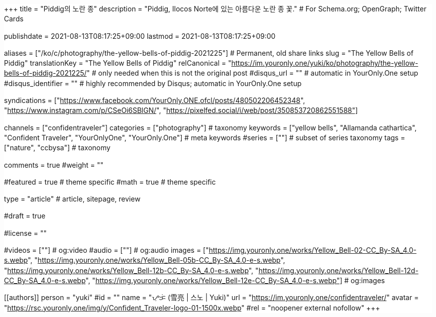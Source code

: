 +++
title = "Piddig의 노란 종"
description = "Piddig, Ilocos Norte에 있는 아름다운 노란 종 꽃."  # For Schema.org; OpenGraph; Twitter Cards

publishdate = 2021-08-13T08:17:25+09:00
lastmod = 2021-08-13T08:17:25+09:00

aliases = ["/ko/c/photography/the-yellow-bells-of-piddig-2021225"]       # Permanent, old share links
slug = "The Yellow Bells of Piddig"
translationKey = "The Yellow Bells of Piddig"
relCanonical = "https://im.youronly.one/yuki/ko/photography/the-yellow-bells-of-piddig-2021225/"                           # only needed when this is not the original post
#disqus_url = ""                                                    # automatic in YourOnly.One setup
#disqus_identifier = ""                                             # highly recommended by Disqus; automatic in YourOnly.One setup

syndications = ["https://www.facebook.com/YourOnly.ONE.ofcl/posts/480502206452348", "https://www.instagram.com/p/CSeOi6SBlGN/", "https://pixelfed.social/i/web/post/350853720862551588"]

channels = ["confidentraveler"]
categories = ["photography"]                            # taxonomy
keywords = ["yellow bells", "Allamanda cathartica", "Confident Traveler", "YourOnlyOne", "YourOnly.One"]                             # meta keywords
#series = [""]                               # subset of series taxonomy
tags = ["nature", "ccbysa"]                                 # taxonomy

comments = true
#weight = ""

#featured = true                              # theme specific
#math = true                                  # theme specific

type = "article"                                                           # article, sitepage, review

#draft = true

#license = ""

#videos = [""]                                # og:video
#audio = [""]                               # og:audio
images = ["https://img.youronly.one/works/Yellow_Bell-02-CC_By-SA_4.0-s.webp", "https://img.youronly.one/works/Yellow_Bell-05b-CC_By-SA_4.0-e-s.webp", "https://img.youronly.one/works/Yellow_Bell-12b-CC_By-SA_4.0-e-s.webp", "https://img.youronly.one/works/Yellow_Bell-12d-CC_By-SA_4.0-e-s.webp", "https://img.youronly.one/works/Yellow_Bell-12e-CC_By-SA_4.0-e-s.webp"]    # og:images

[[authors]]
person = "yuki"
#id = ""
name = "ᜌᜓᜃᜒ (雪亮 | 스노 | Yuki)"
url = "https://im.youronly.one/confidentraveler/"
avatar = "https://rsc.youronly.one/img/y/Confident_Traveler-logo-01-1500x.webp"
#rel = "noopener external nofollow"
+++


[^a]: Florabase: [Allamanda L.](https://florabase.dpaw.wa.gov.au/browse/profile/21926); [Fair Use](https://florabase.dpaw.wa.gov.au/help/copyright)